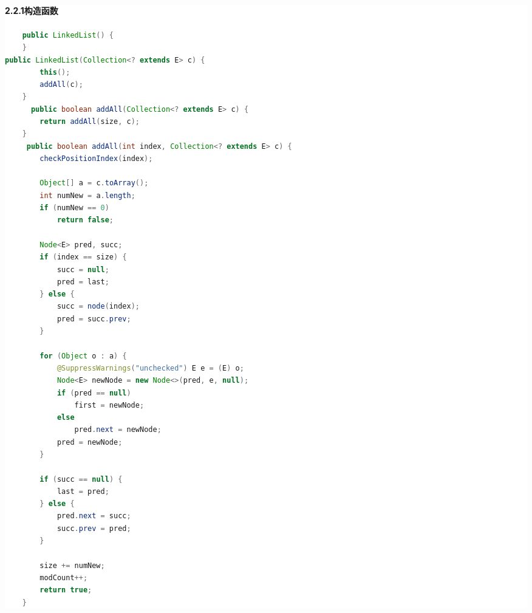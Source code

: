 #### 2.2.1构造函数 <a id="2.2.1&#x6784;&#x9020;&#x51FD;&#x6570;"></a>

```java
    public LinkedList() {
    }
public LinkedList(Collection<? extends E> c) {
        this();
        addAll(c);
    }
      public boolean addAll(Collection<? extends E> c) {
        return addAll(size, c);
    }
     public boolean addAll(int index, Collection<? extends E> c) {
        checkPositionIndex(index);

        Object[] a = c.toArray();
        int numNew = a.length;
        if (numNew == 0)
            return false;

        Node<E> pred, succ;
        if (index == size) {
            succ = null;
            pred = last;
        } else {
            succ = node(index);
            pred = succ.prev;
        }

        for (Object o : a) {
            @SuppressWarnings("unchecked") E e = (E) o;
            Node<E> newNode = new Node<>(pred, e, null);
            if (pred == null)
                first = newNode;
            else
                pred.next = newNode;
            pred = newNode;
        }

        if (succ == null) {
            last = pred;
        } else {
            pred.next = succ;
            succ.prev = pred;
        }

        size += numNew;
        modCount++;
        return true;
    }
```
